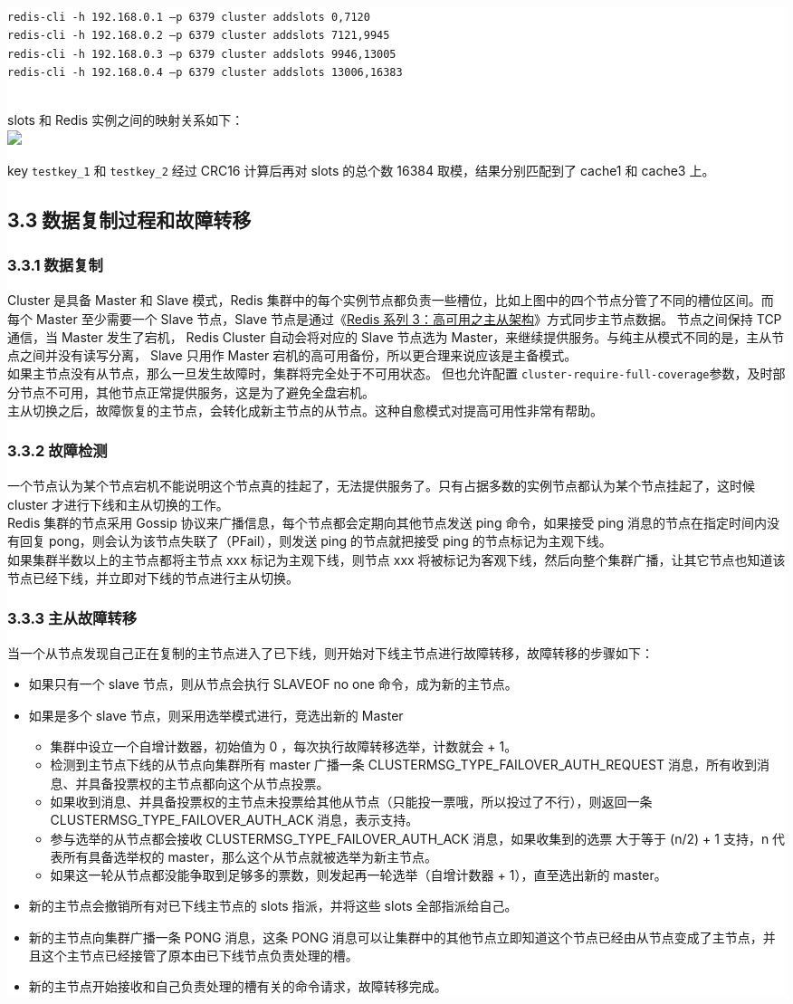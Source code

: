 ```
redis-cli -h 192.168.0.1 –p 6379 cluster addslots 0,7120
redis-cli -h 192.168.0.2 –p 6379 cluster addslots 7121,9945
redis-cli -h 192.168.0.3 –p 6379 cluster addslots 9946,13005
redis-cli -h 192.168.0.4 –p 6379 cluster addslots 13006,16383


```

slots 和 Redis 实例之间的映射关系如下：  
![](https://img2022.cnblogs.com/blog/167509/202207/167509-20220723163103375-2028951983.png)

key `testkey_1` 和 `testkey_2` 经过 CRC16 计算后再对 slots 的总个数 16384 取模，结果分别匹配到了 cache1 和 cache3 上。

3.3 数据复制过程和故障转移
---------------

### 3.3.1 数据复制

Cluster 是具备 Master 和 Slave 模式，Redis 集群中的每个实例节点都负责一些槽位，比如上图中的四个节点分管了不同的槽位区间。而每个 Master 至少需要一个 Slave 节点，Slave 节点是通过《[Redis 系列 3：高可用之主从架构](https://www.cnblogs.com/wzh2010/p/15886795.html "Redis系列3：高可用之主从架构")》方式同步主节点数据。 节点之间保持 TCP 通信，当 Master 发生了宕机， Redis Cluster 自动会将对应的 Slave 节点选为 Master，来继续提供服务。与纯主从模式不同的是，主从节点之间并没有读写分离， Slave 只用作 Master 宕机的高可用备份，所以更合理来说应该是主备模式。  
如果主节点没有从节点，那么一旦发生故障时，集群将完全处于不可用状态。 但也允许配置 `cluster-require-full-coverage`参数，及时部分节点不可用，其他节点正常提供服务，这是为了避免全盘宕机。  
主从切换之后，故障恢复的主节点，会转化成新主节点的从节点。这种自愈模式对提高可用性非常有帮助。

### 3.3.2 故障检测

一个节点认为某个节点宕机不能说明这个节点真的挂起了，无法提供服务了。只有占据多数的实例节点都认为某个节点挂起了，这时候 cluster 才进行下线和主从切换的工作。  
Redis 集群的节点采用 Gossip 协议来广播信息，每个节点都会定期向其他节点发送 ping 命令，如果接受 ping 消息的节点在指定时间内没有回复 pong，则会认为该节点失联了（PFail），则发送 ping 的节点就把接受 ping 的节点标记为主观下线。  
如果集群半数以上的主节点都将主节点 xxx 标记为主观下线，则节点 xxx 将被标记为客观下线，然后向整个集群广播，让其它节点也知道该节点已经下线，并立即对下线的节点进行主从切换。

### 3.3.3 主从故障转移

当一个从节点发现自己正在复制的主节点进入了已下线，则开始对下线主节点进行故障转移，故障转移的步骤如下：

*   如果只有一个 slave 节点，则从节点会执行 SLAVEOF no one 命令，成为新的主节点。
    
*   如果是多个 slave 节点，则采用选举模式进行，竞选出新的 Master
    
    *   集群中设立一个自增计数器，初始值为 0 ，每次执行故障转移选举，计数就会 + 1。
    *   检测到主节点下线的从节点向集群所有 master 广播一条 CLUSTERMSG_TYPE_FAILOVER_AUTH_REQUEST 消息，所有收到消息、并具备投票权的主节点都向这个从节点投票。
    *   如果收到消息、并具备投票权的主节点未投票给其他从节点（只能投一票哦，所以投过了不行），则返回一条 CLUSTERMSG_TYPE_FAILOVER_AUTH_ACK 消息，表示支持。
    *   参与选举的从节点都会接收 CLUSTERMSG_TYPE_FAILOVER_AUTH_ACK 消息，如果收集到的选票 大于等于 (n/2) + 1 支持，n 代表所有具备选举权的 master，那么这个从节点就被选举为新主节点。
    *   如果这一轮从节点都没能争取到足够多的票数，则发起再一轮选举（自增计数器 + 1），直至选出新的 master。
*   新的主节点会撤销所有对已下线主节点的 slots 指派，并将这些 slots 全部指派给自己。
    
*   新的主节点向集群广播一条 PONG 消息，这条 PONG 消息可以让集群中的其他节点立即知道这个节点已经由从节点变成了主节点，并且这个主节点已经接管了原本由已下线节点负责处理的槽。
    
*   新的主节点开始接收和自己负责处理的槽有关的命令请求，故障转移完成。
    